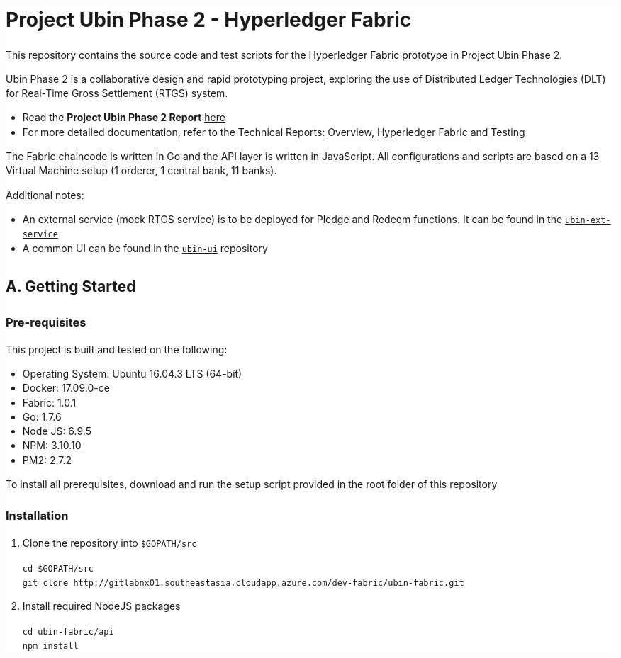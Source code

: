 # Project Ubin Phase 2 - Hyperledger Fabric

This repository contains the source code and test scripts for the Hyperledger Fabric prototype in Project Ubin Phase 2.

Ubin Phase 2 is a collaborative design and rapid prototyping project, exploring the use of Distributed Ledger Technologies (DLT) for Real-Time Gross Settlement (RTGS) system. 
* Read the **Project Ubin Phase 2 Report** [here](http://bit.ly/ubin2017rpt)
* For more detailed documentation, refer to the Technical Reports: [Overview](https://github.com/project-ubin/ubin-docs/blob/master/UbinPhase2-Overview.pdf), [Hyperledger Fabric](https://github.com/project-ubin/ubin-docs/blob/master/UbinPhase2-Fabric.pdf) and [Testing](https://github.com/project-ubin/ubin-docs/blob/master/UbinPhase2-Testing.pdf)

The Fabric chaincode is written in Go and the API layer is written in JavaScript. All configurations and scripts are based on a 13 Virtual Machine setup (1 orderer, 1 central bank, 11 banks).

Additional notes:
* An external service (mock RTGS service) is to be deployed for Pledge and Redeem functions. It can be found in the [`ubin-ext-service`](https://github.com/project-ubin/ubin-ext-service)
* A common UI can be found in the [`ubin-ui`](https://github.com/project-ubin/ubin-ui) repository


## A. Getting Started

### Pre-requisites

This project is built and tested on the following:

- Operating System: Ubuntu 16.04.3 LTS (64-bit)
- Docker: 17.09.0-ce
- Fabric: 1.0.1
- Go: 1.7.6
- Node JS: 6.9.5
- NPM: 3.10.10
- PM2: 2.7.2

To install all prerequisites, download and run the [setup script](fabric-setup.sh) provided in the root folder of this repository 
    


### Installation

1. Clone the repository into `$GOPATH/src`
    ```
    cd $GOPATH/src
    git clone http://gitlabnx01.southeastasia.cloudapp.azure.com/dev-fabric/ubin-fabric.git
    ```

2. Install required NodeJS packages
    ```
    cd ubin-fabric/api
    npm install
    ```

